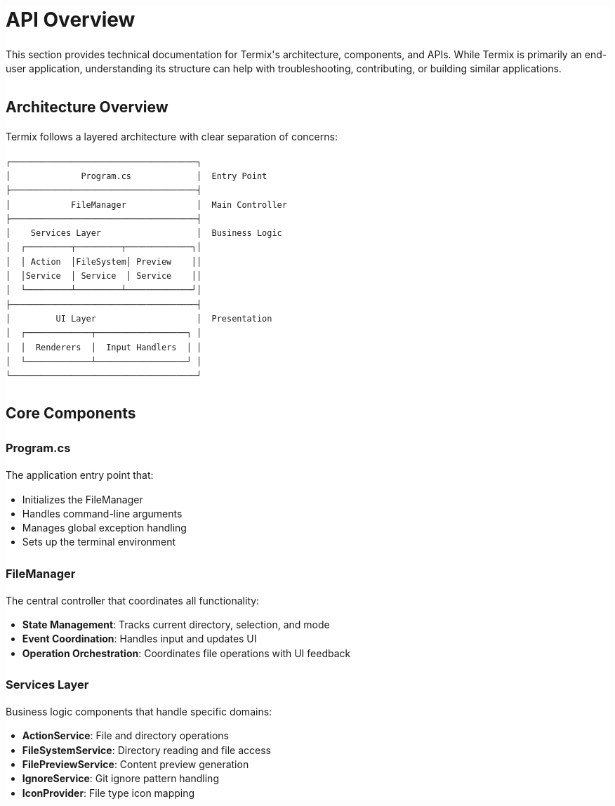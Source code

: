 # API Overview

This section provides technical documentation for Termix's architecture, components, and APIs. While Termix is primarily an end-user application, understanding its structure can help with troubleshooting, contributing, or building similar applications.

## Architecture Overview

Termix follows a layered architecture with clear separation of concerns:

```
┌─────────────────────────────────────┐
│              Program.cs             │  Entry Point
├─────────────────────────────────────┤
│            FileManager              │  Main Controller
├─────────────────────────────────────┤
│    Services Layer                   │  Business Logic
│  ┌─────────┬─────────┬─────────────┐│
│  │ Action  │FileSystem│ Preview    ││
│  │Service  │ Service  │ Service    ││
│  └─────────┴─────────┴─────────────┘│
├─────────────────────────────────────┤
│         UI Layer                    │  Presentation
│  ┌─────────────┬──────────────────┐ │
│  │  Renderers  │  Input Handlers  │ │
│  └─────────────┴──────────────────┘ │
└─────────────────────────────────────┘
```

## Core Components

### Program.cs
The application entry point that:
- Initializes the FileManager
- Handles command-line arguments
- Manages global exception handling
- Sets up the terminal environment

### FileManager
The central controller that coordinates all functionality:
- **State Management**: Tracks current directory, selection, and mode
- **Event Coordination**: Handles input and updates UI
- **Operation Orchestration**: Coordinates file operations with UI feedback

### Services Layer
Business logic components that handle specific domains:

- **ActionService**: File and directory operations
- **FileSystemService**: Directory reading and file access
- **FilePreviewService**: Content preview generation
- **IgnoreService**: Git ignore pattern handling
- **IconProvider**: File type icon mapping
